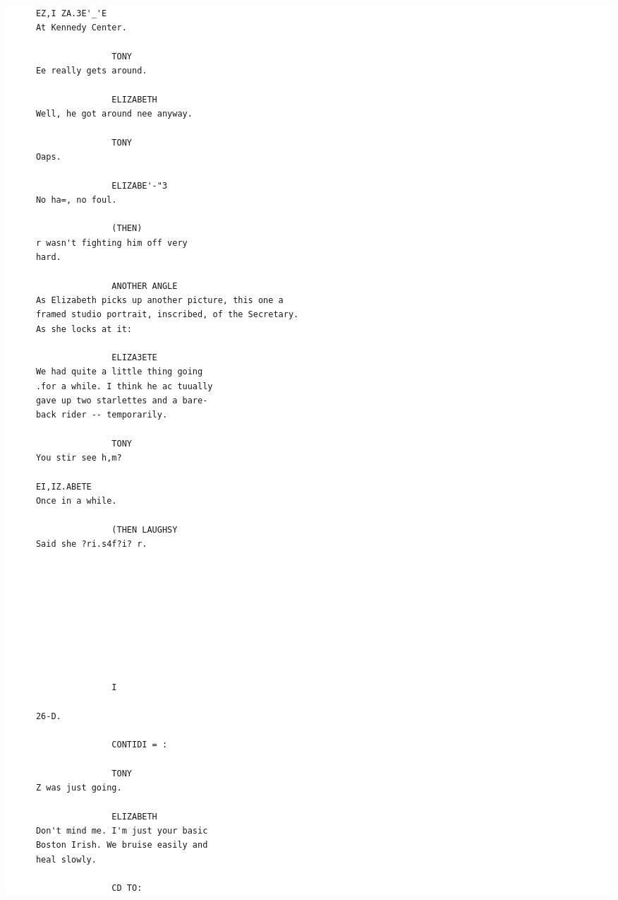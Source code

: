           EZ,I ZA.3E'_'E
          At Kennedy Center.

                         TONY
          Ee really gets around.

                         ELIZABETH
          Well, he got around nee anyway.

                         TONY
          Oaps.

                         ELIZABE'-"3
          No ha=, no foul.

                         (THEN)
          r wasn't fighting him off very
          hard.

                         ANOTHER ANGLE
          As Elizabeth picks up another picture, this one a
          framed studio portrait, inscribed, of the Secretary.
          As she locks at it:

                         ELIZA3ETE
          We had quite a little thing going
          .for a while. I think he ac tuually
          gave up two starlettes and a bare-
          back rider -- temporarily.

                         TONY
          You stir see h,m?

          EI,IZ.ABETE
          Once in a while.

                         (THEN LAUGHSY
          Said she ?ri.s4f?i? r.

                         

                         

                         

                         

                         I

          26-D.

                         CONTIDI = :

                         TONY
          Z was just going.

                         ELIZABETH
          Don't mind me. I'm just your basic
          Boston Irish. We bruise easily and
          heal slowly.

                         CD TO:
